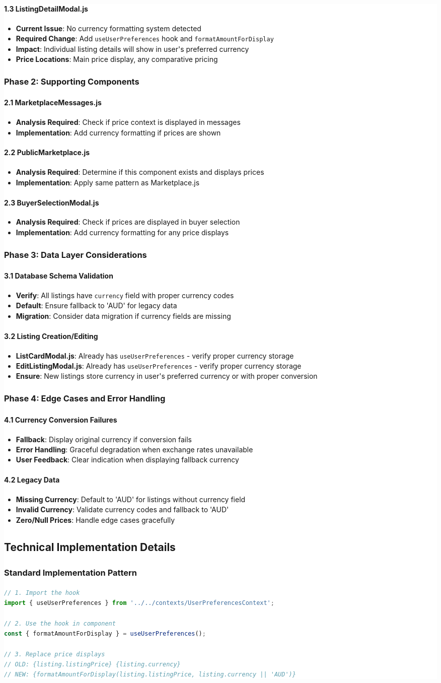 #### **1.3 ListingDetailModal.js**
- **Current Issue**: No currency formatting system detected
- **Required Change**: Add `useUserPreferences` hook and `formatAmountForDisplay`
- **Impact**: Individual listing details will show in user's preferred currency
- **Price Locations**: Main price display, any comparative pricing

### **Phase 2: Supporting Components**

#### **2.1 MarketplaceMessages.js**
- **Analysis Required**: Check if price context is displayed in messages
- **Implementation**: Add currency formatting if prices are shown

#### **2.2 PublicMarketplace.js**
- **Analysis Required**: Determine if this component exists and displays prices
- **Implementation**: Apply same pattern as Marketplace.js

#### **2.3 BuyerSelectionModal.js**
- **Analysis Required**: Check if prices are displayed in buyer selection
- **Implementation**: Add currency formatting for any price displays

### **Phase 3: Data Layer Considerations**

#### **3.1 Database Schema Validation**
- **Verify**: All listings have `currency` field with proper currency codes
- **Default**: Ensure fallback to 'AUD' for legacy data
- **Migration**: Consider data migration if currency fields are missing

#### **3.2 Listing Creation/Editing**
- **ListCardModal.js**: Already has `useUserPreferences` - verify proper currency storage
- **EditListingModal.js**: Already has `useUserPreferences` - verify proper currency storage
- **Ensure**: New listings store currency in user's preferred currency or with proper conversion

### **Phase 4: Edge Cases and Error Handling**

#### **4.1 Currency Conversion Failures**
- **Fallback**: Display original currency if conversion fails
- **Error Handling**: Graceful degradation when exchange rates unavailable
- **User Feedback**: Clear indication when displaying fallback currency

#### **4.2 Legacy Data**
- **Missing Currency**: Default to 'AUD' for listings without currency field
- **Invalid Currency**: Validate currency codes and fallback to 'AUD'
- **Zero/Null Prices**: Handle edge cases gracefully

## Technical Implementation Details

### **Standard Implementation Pattern**

```javascript
// 1. Import the hook
import { useUserPreferences } from '../../contexts/UserPreferencesContext';

// 2. Use the hook in component
const { formatAmountForDisplay } = useUserPreferences();

// 3. Replace price displays
// OLD: {listing.listingPrice} {listing.currency}
// NEW: {formatAmountForDisplay(listing.listingPrice, listing.currency || 'AUD')}
```
